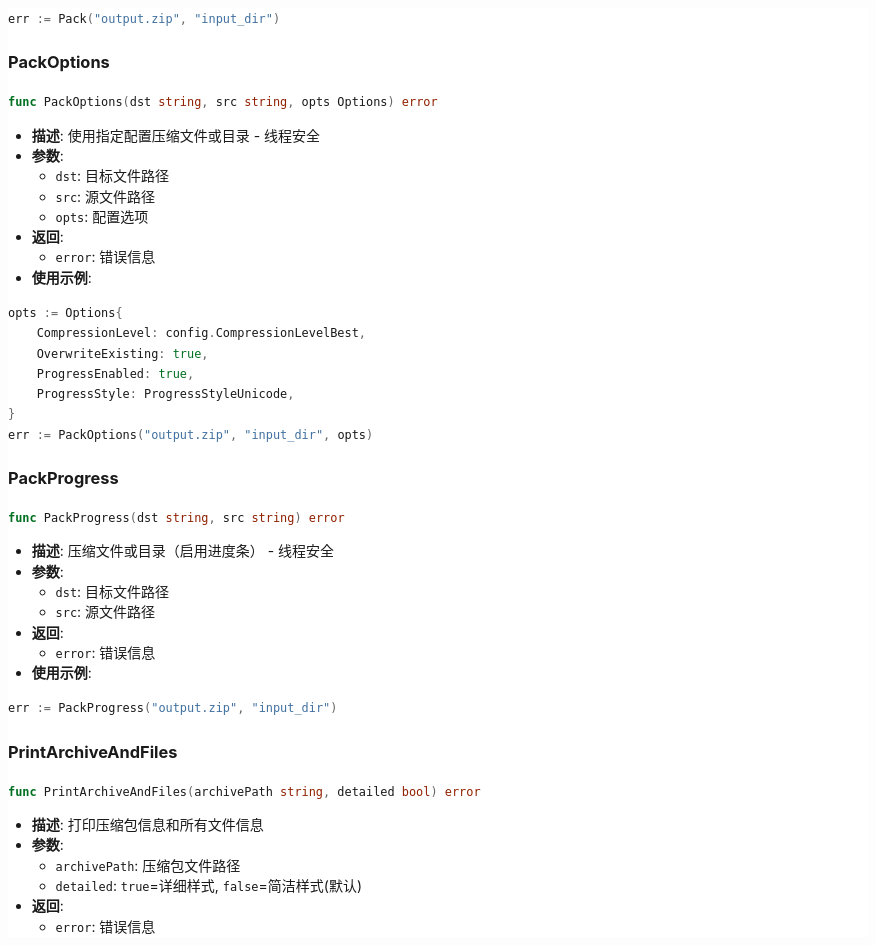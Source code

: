 ```go
err := Pack("output.zip", "input_dir")
```

### PackOptions

```go
func PackOptions(dst string, src string, opts Options) error
```

- **描述**: 使用指定配置压缩文件或目录 - 线程安全
- **参数**:
  - `dst`: 目标文件路径
  - `src`: 源文件路径
  - `opts`: 配置选项
- **返回**:
  - `error`: 错误信息
- **使用示例**:

```go
opts := Options{
    CompressionLevel: config.CompressionLevelBest,
    OverwriteExisting: true,
    ProgressEnabled: true,
    ProgressStyle: ProgressStyleUnicode,
}
err := PackOptions("output.zip", "input_dir", opts)
```

### PackProgress

```go
func PackProgress(dst string, src string) error
```

- **描述**: 压缩文件或目录（启用进度条） - 线程安全
- **参数**:
  - `dst`: 目标文件路径
  - `src`: 源文件路径
- **返回**:
  - `error`: 错误信息
- **使用示例**:

```go
err := PackProgress("output.zip", "input_dir")
```

### PrintArchiveAndFiles

```go
func PrintArchiveAndFiles(archivePath string, detailed bool) error
```

- **描述**: 打印压缩包信息和所有文件信息
- **参数**:
  - `archivePath`: 压缩包文件路径
  - `detailed`: `true`=详细样式, `false`=简洁样式(默认)
- **返回**:
  - `error`: 错误信息
